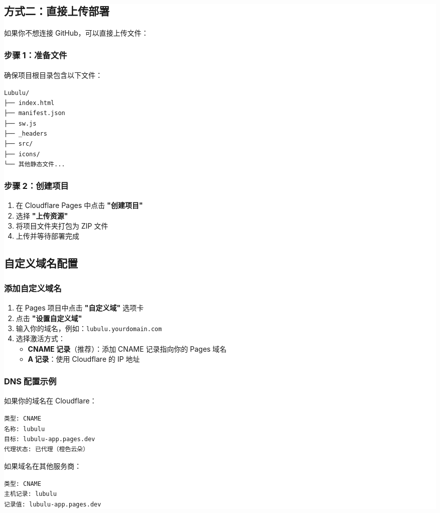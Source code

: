 ## 方式二：直接上传部署

如果你不想连接 GitHub，可以直接上传文件：

### 步骤 1：准备文件

确保项目根目录包含以下文件：
```
Lubulu/
├── index.html
├── manifest.json
├── sw.js
├── _headers
├── src/
├── icons/
└── 其他静态文件...
```

### 步骤 2：创建项目

1. 在 Cloudflare Pages 中点击 **"创建项目"**
2. 选择 **"上传资源"**
3. 将项目文件夹打包为 ZIP 文件
4. 上传并等待部署完成

## 自定义域名配置

### 添加自定义域名

1. 在 Pages 项目中点击 **"自定义域"** 选项卡
2. 点击 **"设置自定义域"**
3. 输入你的域名，例如：`lubulu.yourdomain.com`
4. 选择激活方式：
   - **CNAME 记录**（推荐）：添加 CNAME 记录指向你的 Pages 域名
   - **A 记录**：使用 Cloudflare 的 IP 地址

### DNS 配置示例

如果你的域名在 Cloudflare：
```
类型: CNAME
名称: lubulu
目标: lubulu-app.pages.dev
代理状态: 已代理（橙色云朵）
```

如果域名在其他服务商：
```
类型: CNAME  
主机记录: lubulu
记录值: lubulu-app.pages.dev
```
